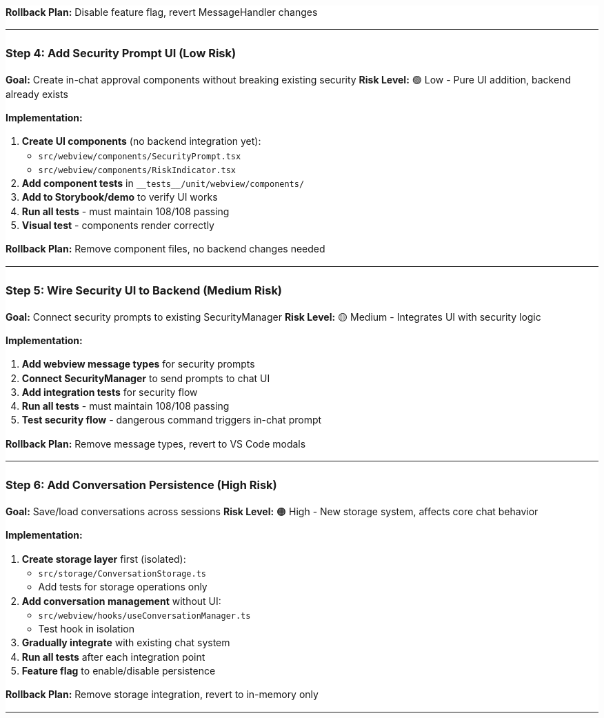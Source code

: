 **Rollback Plan:** Disable feature flag, revert MessageHandler changes

---

### **Step 4: Add Security Prompt UI (Low Risk)**
**Goal:** Create in-chat approval components without breaking existing security
**Risk Level:** 🟢 Low - Pure UI addition, backend already exists

**Implementation:**
1. **Create UI components** (no backend integration yet):
   - `src/webview/components/SecurityPrompt.tsx`
   - `src/webview/components/RiskIndicator.tsx`
2. **Add component tests** in `__tests__/unit/webview/components/`
3. **Add to Storybook/demo** to verify UI works
4. **Run all tests** - must maintain 108/108 passing
5. **Visual test** - components render correctly

**Rollback Plan:** Remove component files, no backend changes needed

---

### **Step 5: Wire Security UI to Backend (Medium Risk)**
**Goal:** Connect security prompts to existing SecurityManager
**Risk Level:** 🟡 Medium - Integrates UI with security logic

**Implementation:**
1. **Add webview message types** for security prompts
2. **Connect SecurityManager** to send prompts to chat UI
3. **Add integration tests** for security flow
4. **Run all tests** - must maintain 108/108 passing
5. **Test security flow** - dangerous command triggers in-chat prompt

**Rollback Plan:** Remove message types, revert to VS Code modals

---

### **Step 6: Add Conversation Persistence (High Risk)**
**Goal:** Save/load conversations across sessions
**Risk Level:** 🟠 High - New storage system, affects core chat behavior

**Implementation:**
1. **Create storage layer** first (isolated):
   - `src/storage/ConversationStorage.ts`
   - Add tests for storage operations only
2. **Add conversation management** without UI:
   - `src/webview/hooks/useConversationManager.ts`
   - Test hook in isolation
3. **Gradually integrate** with existing chat system
4. **Run all tests** after each integration point
5. **Feature flag** to enable/disable persistence

**Rollback Plan:** Remove storage integration, revert to in-memory only

---
